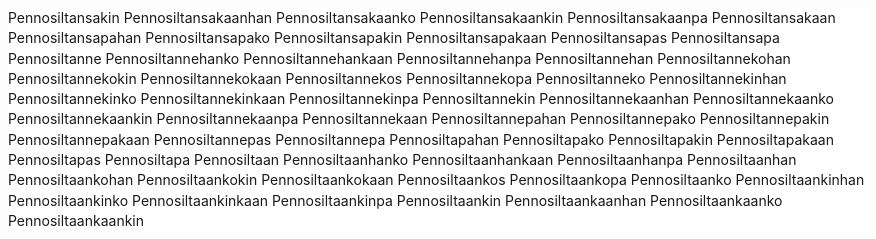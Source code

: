Pennosiltansakin
Pennosiltansakaanhan
Pennosiltansakaanko
Pennosiltansakaankin
Pennosiltansakaanpa
Pennosiltansakaan
Pennosiltansapahan
Pennosiltansapako
Pennosiltansapakin
Pennosiltansapakaan
Pennosiltansapas
Pennosiltansapa
Pennosiltanne
Pennosiltannehanko
Pennosiltannehankaan
Pennosiltannehanpa
Pennosiltannehan
Pennosiltannekohan
Pennosiltannekokin
Pennosiltannekokaan
Pennosiltannekos
Pennosiltannekopa
Pennosiltanneko
Pennosiltannekinhan
Pennosiltannekinko
Pennosiltannekinkaan
Pennosiltannekinpa
Pennosiltannekin
Pennosiltannekaanhan
Pennosiltannekaanko
Pennosiltannekaankin
Pennosiltannekaanpa
Pennosiltannekaan
Pennosiltannepahan
Pennosiltannepako
Pennosiltannepakin
Pennosiltannepakaan
Pennosiltannepas
Pennosiltannepa
Pennosiltapahan
Pennosiltapako
Pennosiltapakin
Pennosiltapakaan
Pennosiltapas
Pennosiltapa
Pennosiltaan
Pennosiltaanhanko
Pennosiltaanhankaan
Pennosiltaanhanpa
Pennosiltaanhan
Pennosiltaankohan
Pennosiltaankokin
Pennosiltaankokaan
Pennosiltaankos
Pennosiltaankopa
Pennosiltaanko
Pennosiltaankinhan
Pennosiltaankinko
Pennosiltaankinkaan
Pennosiltaankinpa
Pennosiltaankin
Pennosiltaankaanhan
Pennosiltaankaanko
Pennosiltaankaankin